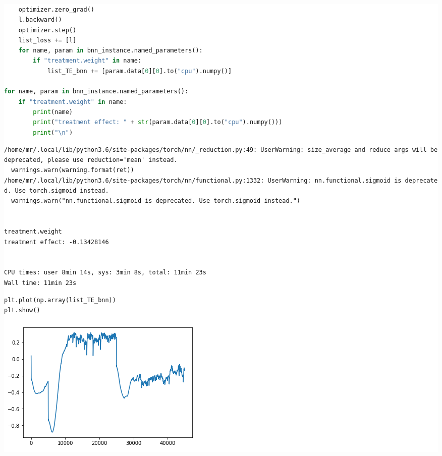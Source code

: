 ```python
    optimizer.zero_grad()
    l.backward()
    optimizer.step()
    list_loss += [l]
    for name, param in bnn_instance.named_parameters():
        if "treatment.weight" in name:
            list_TE_bnn += [param.data[0][0].to("cpu").numpy()]

for name, param in bnn_instance.named_parameters():
    if "treatment.weight" in name:
        print(name)
        print("treatment effect: " + str(param.data[0][0].to("cpu").numpy()))
        print("\n")

```

    /home/mr/.local/lib/python3.6/site-packages/torch/nn/_reduction.py:49: UserWarning: size_average and reduce args will be deprecated, please use reduction='mean' instead.
      warnings.warn(warning.format(ret))
    /home/mr/.local/lib/python3.6/site-packages/torch/nn/functional.py:1332: UserWarning: nn.functional.sigmoid is deprecated. Use torch.sigmoid instead.
      warnings.warn("nn.functional.sigmoid is deprecated. Use torch.sigmoid instead.")


    treatment.weight
    treatment effect: -0.13428146
    
    
    CPU times: user 8min 14s, sys: 3min 8s, total: 11min 23s
    Wall time: 11min 23s



```python
plt.plot(np.array(list_TE_bnn))
plt.show()
```


![png](output_71_0.png)


